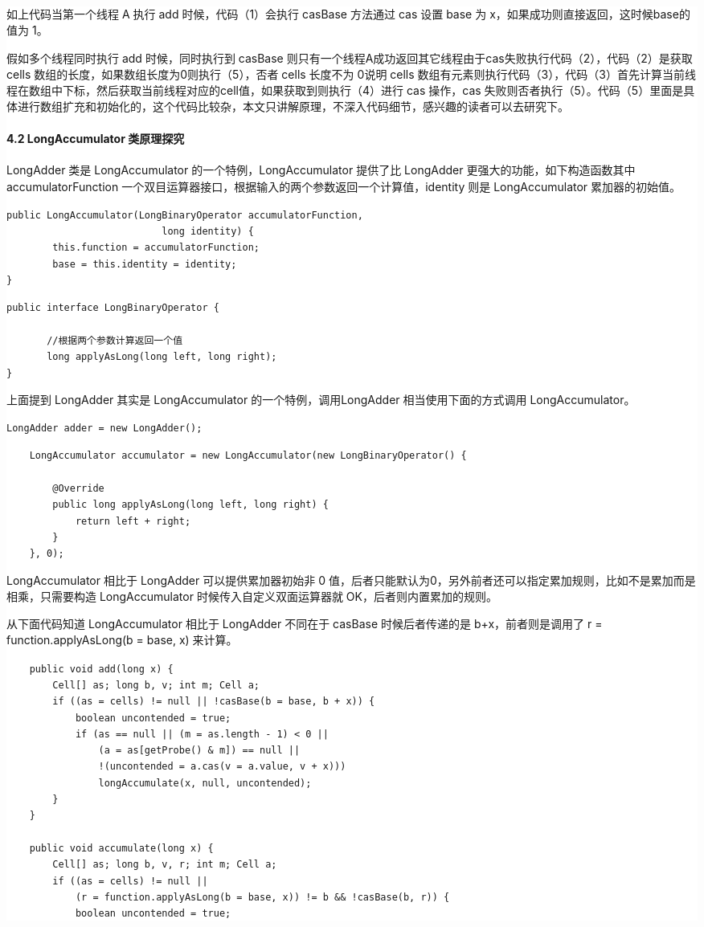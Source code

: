 如上代码当第一个线程 A 执行 add 时候，代码（1）会执行 casBase 方法通过 cas 设置 base 为 x，如果成功则直接返回，这时候base的值为 1。

假如多个线程同时执行 add 时候，同时执行到 casBase 则只有一个线程A成功返回其它线程由于cas失败执行代码（2），代码（2）是获取 cells 数组的长度，如果数组长度为0则执行（5），否者 cells 长度不为 0说明 cells 数组有元素则执行代码（3），代码（3）首先计算当前线程在数组中下标，然后获取当前线程对应的cell值，如果获取到则执行（4）进行 cas 操作，cas 失败则否者执行（5）。代码（5）里面是具体进行数组扩充和初始化的，这个代码比较杂，本文只讲解原理，不深入代码细节，感兴趣的读者可以去研究下。

#### 4.2 LongAccumulator 类原理探究

LongAdder 类是 LongAccumulator 的一个特例，LongAccumulator 提供了比 LongAdder 更强大的功能，如下构造函数其中 accumulatorFunction 一个双目运算器接口，根据输入的两个参数返回一个计算值，identity 则是 LongAccumulator 累加器的初始值。

```
public LongAccumulator(LongBinaryOperator accumulatorFunction,
                           long identity) {
        this.function = accumulatorFunction;
        base = this.identity = identity;
}

```

```
public interface LongBinaryOperator {

       //根据两个参数计算返回一个值
       long applyAsLong(long left, long right);
}

```

上面提到 LongAdder 其实是 LongAccumulator 的一个特例，调用LongAdder 相当使用下面的方式调用 LongAccumulator。

```
LongAdder adder = new LongAdder();

```

```
    LongAccumulator accumulator = new LongAccumulator(new LongBinaryOperator() {

        @Override
        public long applyAsLong(long left, long right) {
            return left + right;
        }
    }, 0);

```

LongAccumulator 相比于 LongAdder 可以提供累加器初始非 0 值，后者只能默认为0，另外前者还可以指定累加规则，比如不是累加而是相乘，只需要构造 LongAccumulator 时候传入自定义双面运算器就 OK，后者则内置累加的规则。

从下面代码知道 LongAccumulator 相比于 LongAdder 不同在于 casBase 时候后者传递的是 b+x，前者则是调用了 r = function.applyAsLong(b = base, x) 来计算。

```
    public void add(long x) {
        Cell[] as; long b, v; int m; Cell a;
        if ((as = cells) != null || !casBase(b = base, b + x)) {
            boolean uncontended = true;
            if (as == null || (m = as.length - 1) < 0 ||
                (a = as[getProbe() & m]) == null ||
                !(uncontended = a.cas(v = a.value, v + x)))
                longAccumulate(x, null, uncontended);
        }
    }

    public void accumulate(long x) {
        Cell[] as; long b, v, r; int m; Cell a;
        if ((as = cells) != null ||
            (r = function.applyAsLong(b = base, x)) != b && !casBase(b, r)) {
            boolean uncontended = true;
```